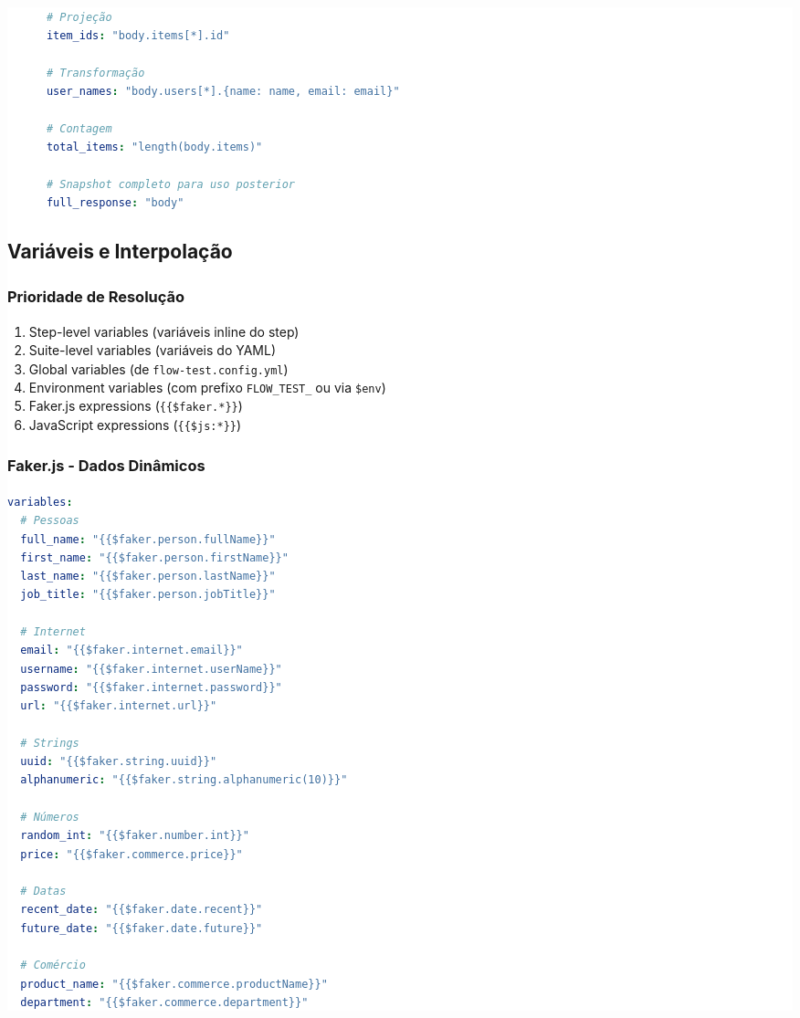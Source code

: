 ```yaml
      # Projeção
      item_ids: "body.items[*].id"

      # Transformação
      user_names: "body.users[*].{name: name, email: email}"

      # Contagem
      total_items: "length(body.items)"

      # Snapshot completo para uso posterior
      full_response: "body"
```

## Variáveis e Interpolação

### Prioridade de Resolução

1. Step-level variables (variáveis inline do step)
2. Suite-level variables (variáveis do YAML)
3. Global variables (de `flow-test.config.yml`)
4. Environment variables (com prefixo `FLOW_TEST_` ou via `$env`)
5. Faker.js expressions (`{{$faker.*}}`)
6. JavaScript expressions (`{{$js:*}}`)

### Faker.js - Dados Dinâmicos

```yaml
variables:
  # Pessoas
  full_name: "{{$faker.person.fullName}}"
  first_name: "{{$faker.person.firstName}}"
  last_name: "{{$faker.person.lastName}}"
  job_title: "{{$faker.person.jobTitle}}"

  # Internet
  email: "{{$faker.internet.email}}"
  username: "{{$faker.internet.userName}}"
  password: "{{$faker.internet.password}}"
  url: "{{$faker.internet.url}}"

  # Strings
  uuid: "{{$faker.string.uuid}}"
  alphanumeric: "{{$faker.string.alphanumeric(10)}}"

  # Números
  random_int: "{{$faker.number.int}}"
  price: "{{$faker.commerce.price}}"

  # Datas
  recent_date: "{{$faker.date.recent}}"
  future_date: "{{$faker.date.future}}"

  # Comércio
  product_name: "{{$faker.commerce.productName}}"
  department: "{{$faker.commerce.department}}"
```

